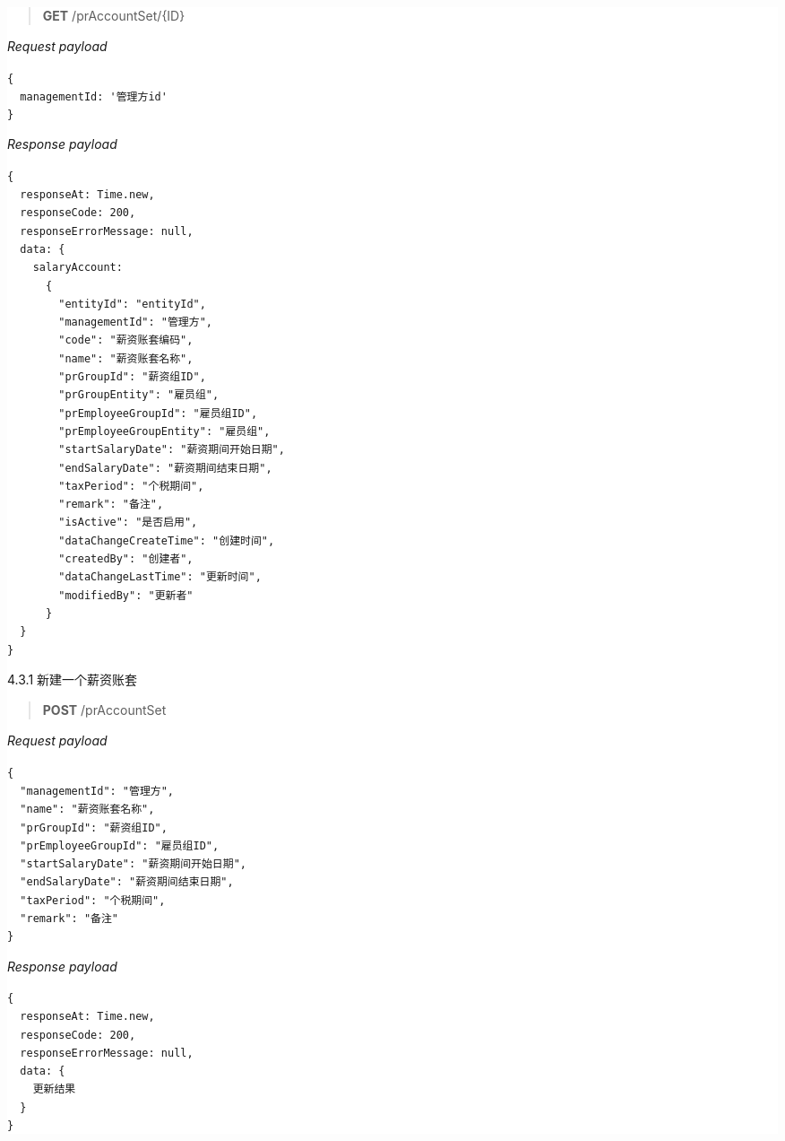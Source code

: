 > **GET** /prAccountSet/{ID}

*Request payload*
```
{
  managementId: '管理方id'
}
```
*Response payload*
```
{
  responseAt: Time.new,
  responseCode: 200,
  responseErrorMessage: null,
  data: {
    salaryAccount:
      {
        "entityId": "entityId",
        "managementId": "管理方",
        "code": "薪资账套编码",
        "name": "薪资账套名称",
        "prGroupId": "薪资组ID",
        "prGroupEntity": "雇员组",
        "prEmployeeGroupId": "雇员组ID",
        "prEmployeeGroupEntity": "雇员组",
        "startSalaryDate": "薪资期间开始日期",
        "endSalaryDate": "薪资期间结束日期",
        "taxPeriod": "个税期间",
        "remark": "备注",
        "isActive": "是否启用",
        "dataChangeCreateTime": "创建时间",
        "createdBy": "创建者",
        "dataChangeLastTime": "更新时间",
        "modifiedBy": "更新者"
      }
  }
}
```
4.3.1 新建一个薪资账套

> **POST** /prAccountSet

*Request payload*
```
{
  "managementId": "管理方",
  "name": "薪资账套名称",
  "prGroupId": "薪资组ID",
  "prEmployeeGroupId": "雇员组ID",
  "startSalaryDate": "薪资期间开始日期",
  "endSalaryDate": "薪资期间结束日期",
  "taxPeriod": "个税期间",
  "remark": "备注"
}
```
*Response payload*
```
{
  responseAt: Time.new,
  responseCode: 200,
  responseErrorMessage: null,
  data: {
    更新结果
  }
}
```